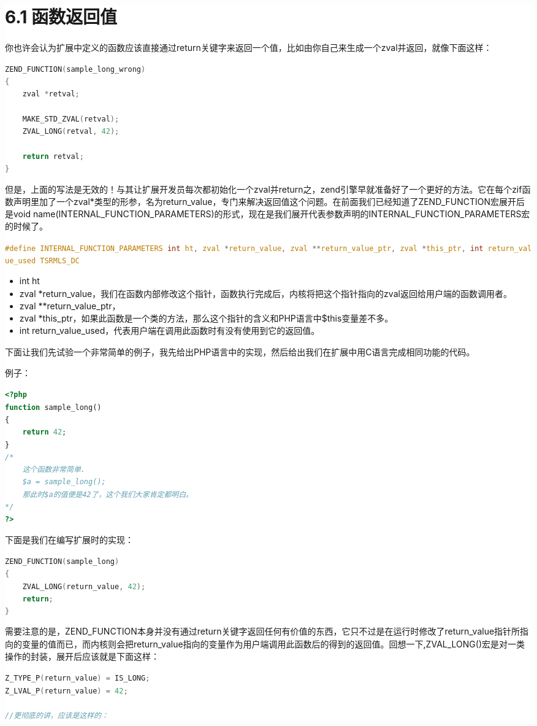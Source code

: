 # 6.1 函数返回值 

你也许会认为扩展中定义的函数应该直接通过return关键字来返回一个值，比如由你自己来生成一个zval并返回，就像下面这样：
````c
ZEND_FUNCTION(sample_long_wrong)
{
    zval *retval;

    MAKE_STD_ZVAL(retval);
    ZVAL_LONG(retval, 42);

    return retval;
}

````
但是，上面的写法是无效的！与其让扩展开发员每次都初始化一个zval并return之，zend引擎早就准备好了一个更好的方法。它在每个zif函数声明里加了一个zval*类型的形参，名为return_value，专门来解决返回值这个问题。在前面我们已经知道了ZEND_FUNCTION宏展开后是void name(INTERNAL_FUNCTION_PARAMETERS)的形式，现在是我们展开代表参数声明的INTERNAL_FUNCTION_PARAMETERS宏的时候了。
````c
#define INTERNAL_FUNCTION_PARAMETERS int ht, zval *return_value, zval **return_value_ptr, zval *this_ptr, int return_value_used TSRMLS_DC

````
<ul>
	<li>int ht</li>
	<li>zval *return_value，我们在函数内部修改这个指针，函数执行完成后，内核将把这个指针指向的zval返回给用户端的函数调用者。</li>
	<li>zval **return_value_ptr，</li>
	<li>zval *this_ptr，如果此函数是一个类的方法，那么这个指针的含义和PHP语言中$this变量差不多。</li>
	<li>int return_value_used，代表用户端在调用此函数时有没有使用到它的返回值。</li>
</ul>
下面让我们先试验一个非常简单的例子，我先给出PHP语言中的实现，然后给出我们在扩展中用C语言完成相同功能的代码。

例子：

```php
<?php
function sample_long()
{
	return 42;
}
/*
	这个函数非常简单.
	$a = sample_long();
	那此时$a的值便是42了，这个我们大家肯定都明白。
*/
?>

```

下面是我们在编写扩展时的实现：

````c
ZEND_FUNCTION(sample_long)
{
    ZVAL_LONG(return_value, 42);
    return;
}

````
需要注意的是，ZEND_FUNCTION本身并没有通过return关键字返回任何有价值的东西，它只不过是在运行时修改了return_value指针所指向的变量的值而已，而内核则会把return_value指向的变量作为用户端调用此函数后的得到的返回值。回想一下,ZVAL_LONG()宏是对一类操作的封装，展开后应该就是下面这样：
````c
Z_TYPE_P(return_value) = IS_LONG;
Z_LVAL_P(return_value) = 42;

//更彻底的讲，应该是这样的：
````